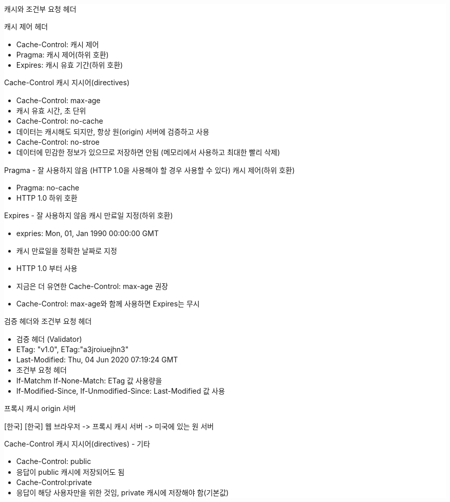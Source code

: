 
캐시와 조건부 요청 헤더

캐시 제어 헤더 
 - Cache-Control: 캐시 제어
 - Pragma: 캐시 제어(하위 호환)
 - Expires: 캐시 유효 기간(하위 호환)
 

Cache-Control
캐시 지시어(directives)
 - Cache-Control: max-age
- 캐시 유효 시간, 초 단위
 - Cache-Control: no-cache
- 데이터는 캐시해도 되지만, 항상 원(origin) 서버에 검증하고 사용
 - Cache-Control: no-stroe
- 데이터에 민감한 정보가 있으므로 저장하면 안됨
  (메모리에서 사용하고 최대한 빨리 삭제)
  

Pragma - 잘 사용하지 않음 (HTTP 1.0을 사용해야 할 경우 사용할 수 있다)
캐시 제어(하위 호환)
 - Pragma: no-cache
 - HTTP 1.0 하위 호환
 
Expires - 잘 사용하지 않음
캐시 만료일 지정(하위 호환)

 - expries: Mon, 01, Jan 1990 00:00:00 GMT
 
 - 캐시 만료일을 정확한 날짜로 지정
 - HTTP 1.0 부터 사용
 - 지금은 더 유연한 Cache-Control: max-age 권장
 - Cache-Control: max-age와 함께 사용하면 Expires는 무시
 
검증 헤더와 조건부 요청 헤더
 - 검증 헤더 (Validator)
- ETag: "v1.0", ETag:"a3jroiuejhn3"
- Last-Modified: Thu, 04 Jun 2020 07:19:24 GMT
 - 조건부 요청 헤더
- If-Matchm If-None-Match: ETag 값 사용량을
- If-Modified-Since, If-Unmodified-Since: Last-Modified 값 사용


프록시 캐시
origin 서버

[한국] [한국]
웹 브라우저 ->  프록시 캐시 서버 -> 미국에 있는 원 서버

Cache-Control
캐시 지시어(directives) - 기타

 - Cache-Control: public
- 응답이 public 캐시에 저장되어도 됨
 - Cache-Control:private
- 응답이 해당 사용자만을 위한 것임, private 캐시에 저장해야 함(기본값)
